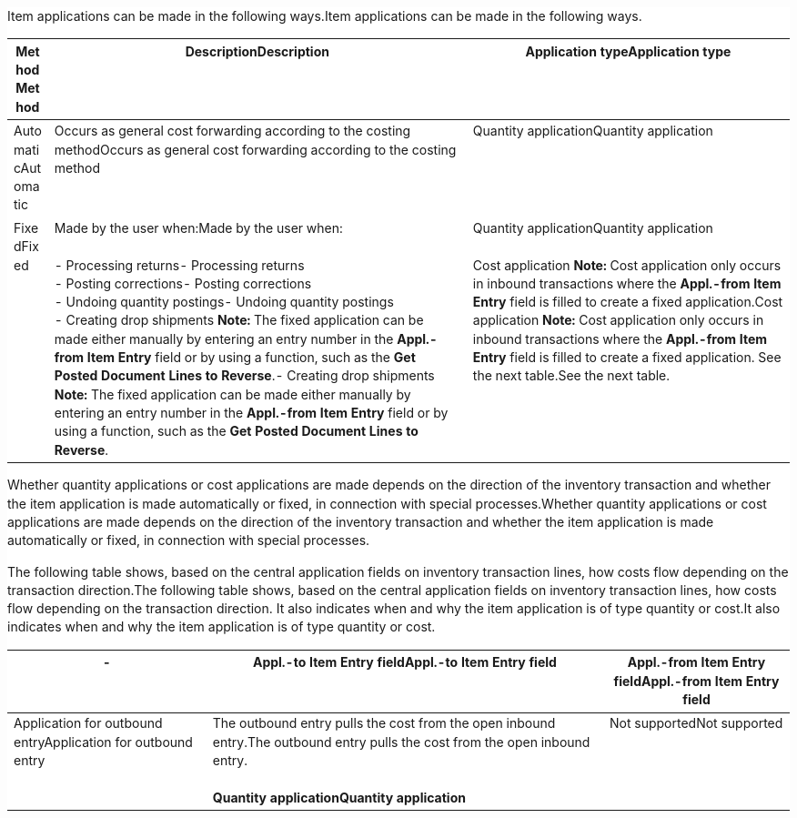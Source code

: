 <span data-ttu-id="cfcf4-115">Item applications can be made in the following ways.</span><span class="sxs-lookup"><span data-stu-id="cfcf4-115">Item applications can be made in the following ways.</span></span>  

|<span data-ttu-id="cfcf4-116">Method</span><span class="sxs-lookup"><span data-stu-id="cfcf4-116">Method</span></span>|<span data-ttu-id="cfcf4-117">Description</span><span class="sxs-lookup"><span data-stu-id="cfcf4-117">Description</span></span>|<span data-ttu-id="cfcf4-118">Application type</span><span class="sxs-lookup"><span data-stu-id="cfcf4-118">Application type</span></span>|  
|------------|---------------------------------------|----------------------|  
|<span data-ttu-id="cfcf4-119">Automatic</span><span class="sxs-lookup"><span data-stu-id="cfcf4-119">Automatic</span></span>|<span data-ttu-id="cfcf4-120">Occurs as general cost forwarding according to the costing method</span><span class="sxs-lookup"><span data-stu-id="cfcf4-120">Occurs as general cost forwarding according to the costing method</span></span>|<span data-ttu-id="cfcf4-121">Quantity application</span><span class="sxs-lookup"><span data-stu-id="cfcf4-121">Quantity application</span></span>|  
|<span data-ttu-id="cfcf4-122">Fixed</span><span class="sxs-lookup"><span data-stu-id="cfcf4-122">Fixed</span></span>|<span data-ttu-id="cfcf4-123">Made by the user when:</span><span class="sxs-lookup"><span data-stu-id="cfcf4-123">Made by the user when:</span></span><br /><br /> <span data-ttu-id="cfcf4-124">-   Processing returns</span><span class="sxs-lookup"><span data-stu-id="cfcf4-124">-   Processing returns</span></span><br /><span data-ttu-id="cfcf4-125">-   Posting corrections</span><span class="sxs-lookup"><span data-stu-id="cfcf4-125">-   Posting corrections</span></span><br /><span data-ttu-id="cfcf4-126">-   Undoing quantity postings</span><span class="sxs-lookup"><span data-stu-id="cfcf4-126">-   Undoing quantity postings</span></span><br /><span data-ttu-id="cfcf4-127">-   Creating drop shipments **Note:**  The fixed application can be  made either manually by entering an entry number in the **Appl.-from Item Entry** field or by using a function, such as the **Get Posted Document Lines to Reverse**.</span><span class="sxs-lookup"><span data-stu-id="cfcf4-127">-   Creating drop shipments **Note:**  The fixed application can be  made either manually by entering an entry number in the **Appl.-from Item Entry** field or by using a function, such as the **Get Posted Document Lines to Reverse**.</span></span>|<span data-ttu-id="cfcf4-128">Quantity application</span><span class="sxs-lookup"><span data-stu-id="cfcf4-128">Quantity application</span></span><br /><br /> <span data-ttu-id="cfcf4-129">Cost application **Note:**  Cost application only occurs in inbound transactions where the **Appl.-from Item Entry** field is filled to create a fixed application.</span><span class="sxs-lookup"><span data-stu-id="cfcf4-129">Cost application **Note:**  Cost application only occurs in inbound transactions where the **Appl.-from Item Entry** field is filled to create a fixed application.</span></span> <span data-ttu-id="cfcf4-130">See the next table.</span><span class="sxs-lookup"><span data-stu-id="cfcf4-130">See the next table.</span></span>|  

<span data-ttu-id="cfcf4-131">Whether quantity applications or cost applications are made depends on the direction of the inventory transaction and whether the item application is made automatically or fixed, in connection with special processes.</span><span class="sxs-lookup"><span data-stu-id="cfcf4-131">Whether quantity applications or cost applications are made depends on the direction of the inventory transaction and whether the item application is made automatically or fixed, in connection with special processes.</span></span>  

<span data-ttu-id="cfcf4-132">The following table shows, based on the central application fields on inventory transaction lines, how costs flow depending on the transaction direction.</span><span class="sxs-lookup"><span data-stu-id="cfcf4-132">The following table shows, based on the central application fields on inventory transaction lines, how costs flow depending on the transaction direction.</span></span> <span data-ttu-id="cfcf4-133">It also indicates when and why the item application is of type quantity or cost.</span><span class="sxs-lookup"><span data-stu-id="cfcf4-133">It also indicates when and why the item application is of type quantity or cost.</span></span>  

|-|<span data-ttu-id="cfcf4-134">Appl.-to Item Entry field</span><span class="sxs-lookup"><span data-stu-id="cfcf4-134">Appl.-to Item Entry field</span></span>|<span data-ttu-id="cfcf4-135">Appl.-from Item Entry field</span><span class="sxs-lookup"><span data-stu-id="cfcf4-135">Appl.-from Item Entry field</span></span>|  
|-|--------------------------------|----------------------------------|  
|<span data-ttu-id="cfcf4-136">Application for outbound entry</span><span class="sxs-lookup"><span data-stu-id="cfcf4-136">Application for outbound entry</span></span>|<span data-ttu-id="cfcf4-137">The outbound entry pulls the cost from the open inbound entry.</span><span class="sxs-lookup"><span data-stu-id="cfcf4-137">The outbound entry pulls the cost from the open inbound entry.</span></span><br /><br /> <span data-ttu-id="cfcf4-138">**Quantity application**</span><span class="sxs-lookup"><span data-stu-id="cfcf4-138">**Quantity application**</span></span>|<span data-ttu-id="cfcf4-139">Not supported</span><span class="sxs-lookup"><span data-stu-id="cfcf4-139">Not supported</span></span>|  